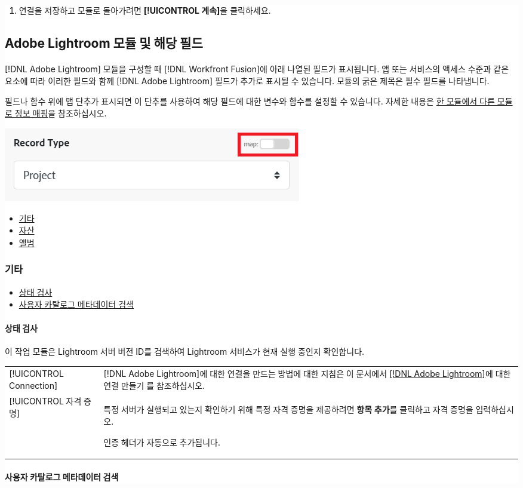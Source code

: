 1. 연결을 저장하고 모듈로 돌아가려면 **[!UICONTROL 계속]**&#x200B;을 클릭하세요.


## Adobe Lightroom 모듈 및 해당 필드

[!DNL Adobe Lightroom] 모듈을 구성할 때 [!DNL Workfront Fusion]에 아래 나열된 필드가 표시됩니다. 앱 또는 서비스의 액세스 수준과 같은 요소에 따라 이러한 필드와 함께 [!DNL Adobe Lightroom] 필드가 추가로 표시될 수 있습니다. 모듈의 굵은 제목은 필수 필드를 나타냅니다.

필드나 함수 위에 맵 단추가 표시되면 이 단추를 사용하여 해당 필드에 대한 변수와 함수를 설정할 수 있습니다. 자세한 내용은 [한 모듈에서 다른 모듈로 정보 매핑](/help/workfront-fusion/create-scenarios/map-data/map-data-from-one-to-another.md)을 참조하십시오.

![맵 전환](/help/workfront-fusion/references/apps-and-modules/assets/map-toggle-350x74.png)

* [기타](#other)
* [자산](#assets)
* [앨범](#albums)

### 기타

* [상태 검사](#health-check)
* [사용자 카탈로그 메타데이터 검색](#retrieve-user-catalog-metadata)

#### 상태 검사

이 작업 모듈은 Lightroom 서버 버전 ID를 검색하여 Lightroom 서비스가 현재 실행 중인지 확인합니다.

<table style="table-layout:auto"> 
  <col/>
  <col/>
  <tbody>
    <tr>
      <td role="rowheader">[!UICONTROL Connection]</td>
      <td>[!DNL Adobe Lightroom]에 대한 연결을 만드는 방법에 대한 지침은 이 문서에서 <a href="#create-a-connection-to-adobe-lightroom" class="MCXref xref" >[!DNL Adobe Lightroom]</a>에 대한 연결 만들기 를 참조하십시오.</td>
    </tr>
    <tr>
      <td role="rowheader">[!UICONTROL 자격 증명]</td>
      <td>
        <p>특정 서버가 실행되고 있는지 확인하기 위해 특정 자격 증명을 제공하려면 <b>항목 추가</b>를 클릭하고 자격 증명을 입력하십시오.</p><p>인증 헤더가 자동으로 추가됩니다.</p>
      </td>
    </tr>
  </tbody>
</table>

#### 사용자 카탈로그 메타데이터 검색
